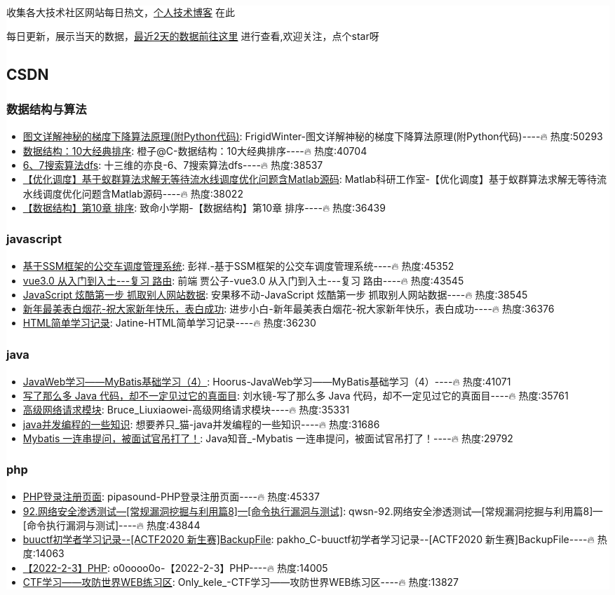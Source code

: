 
收集各大技术社区网站每日热文，[个人技术博客](https://github.com/dravenww/blob) 在此

每日更新，展示当天的数据，[最近2天的数据前往这里](https://github.com/dravenww/curated-article) 进行查看,欢迎关注，点个star呀
## CSDN 
### 数据结构与算法 
- [图文详解神秘的梯度下降算法原理(附Python代码)](https://blog.csdn.net/FRIGIDWINTER/article/details/122776239): FrigidWinter-图文详解神秘的梯度下降算法原理(附Python代码)----🔥 热度:50293 
- [数据结构：10大经典排序](https://blog.csdn.net/qq_41962968/article/details/122770953): 橙子@C-数据结构：10大经典排序----🔥 热度:40704 
- [6、7搜索算法dfs](https://blog.csdn.net/Aa_Lyang/article/details/122772642): 十三维的亦良-6、7搜索算法dfs----🔥 热度:38537 
- [【优化调度】基于蚁群算法求解无等待流水线调度优化问题含Matlab源码](https://blog.csdn.net/qq_59747472/article/details/122778420): Matlab科研工作室-【优化调度】基于蚁群算法求解无等待流水线调度优化问题含Matlab源码----🔥 热度:38022 
- [【数据结构】第10章 排序](https://blog.csdn.net/iivan_cpp/article/details/121483752): 致命小学期-【数据结构】第10章 排序----🔥 热度:36439 

### javascript 
- [基于SSM框架的公交车调度管理系统](https://blog.csdn.net/pengxiang1998/article/details/122774866): 彭祥.-基于SSM框架的公交车调度管理系统----🔥 热度:45352 
- [vue3.0 从入门到入土---复习 路由](https://blog.csdn.net/qq_63358859/article/details/122767856): 前端 贾公子-vue3.0 从入门到入土---复习 路由----🔥 热度:43545 
- [JavaScript 炫酷第一步 抓取别人网站数据](https://blog.csdn.net/mp624183768/article/details/122765558): 安果移不动-JavaScript 炫酷第一步 抓取别人网站数据----🔥 热度:38545 
- [新年最美表白烟花-祝大家新年快乐，表白成功](https://blog.csdn.net/am_student/article/details/122763077): 进步小白-新年最美表白烟花-祝大家新年快乐，表白成功----🔥 热度:36376 
- [HTML简单学习记录](https://blog.csdn.net/asdfghjkl_zth/article/details/122764783): Jatine-HTML简单学习记录----🔥 热度:36230 

### java 
- [JavaWeb学习——MyBatis基础学习（4）](https://blog.csdn.net/qq_52480906/article/details/122755324): Hoorus-JavaWeb学习——MyBatis基础学习（4）----🔥 热度:41071 
- [写了那么多 Java 代码，却不一定见过它的真面目](https://blog.csdn.net/liushuijinger/article/details/122769546): 刘水镜-写了那么多 Java 代码，却不一定见过它的真面目----🔥 热度:35761 
- [高级网络请求模块](https://blog.csdn.net/weixin_41905135/article/details/122773896): Bruce_Liuxiaowei-高级网络请求模块----🔥 热度:35331 
- [java并发编程的一些知识](https://blog.csdn.net/m0_60264772/article/details/122775930): 想要养只_猫-java并发编程的一些知识----🔥 热度:31686 
- [Mybatis 一连串提问，被面试官吊打了！](https://blog.csdn.net/weixin_36380516/article/details/122749679): Java知音_-Mybatis 一连串提问，被面试官吊打了！----🔥 热度:29792 

### php 
- [PHP登录注册页面](https://blog.csdn.net/qq_61109509/article/details/122765706): pipasound-PHP登录注册页面----🔥 热度:45337 
- [92.网络安全渗透测试—[常规漏洞挖掘与利用篇8]—[命令执行漏洞与测试]](https://blog.csdn.net/qq_45555226/article/details/122769994): qwsn-92.网络安全渗透测试—[常规漏洞挖掘与利用篇8]—[命令执行漏洞与测试]----🔥 热度:43844 
- [buuctf初学者学习记录--[ACTF2020 新生赛]BackupFile](https://blog.csdn.net/pakho_C/article/details/122779667): pakho_C-buuctf初学者学习记录--[ACTF2020 新生赛]BackupFile----🔥 热度:14063 
- [【2022-2-3】PHP](https://blog.csdn.net/o0oooo0o/article/details/122779695): o0oooo0o-【2022-2-3】PHP----🔥 热度:14005 
- [CTF学习——攻防世界WEB练习区](https://blog.csdn.net/weixin_50289181/article/details/122773647): Only_kele_-CTF学习——攻防世界WEB练习区----🔥 热度:13827 
